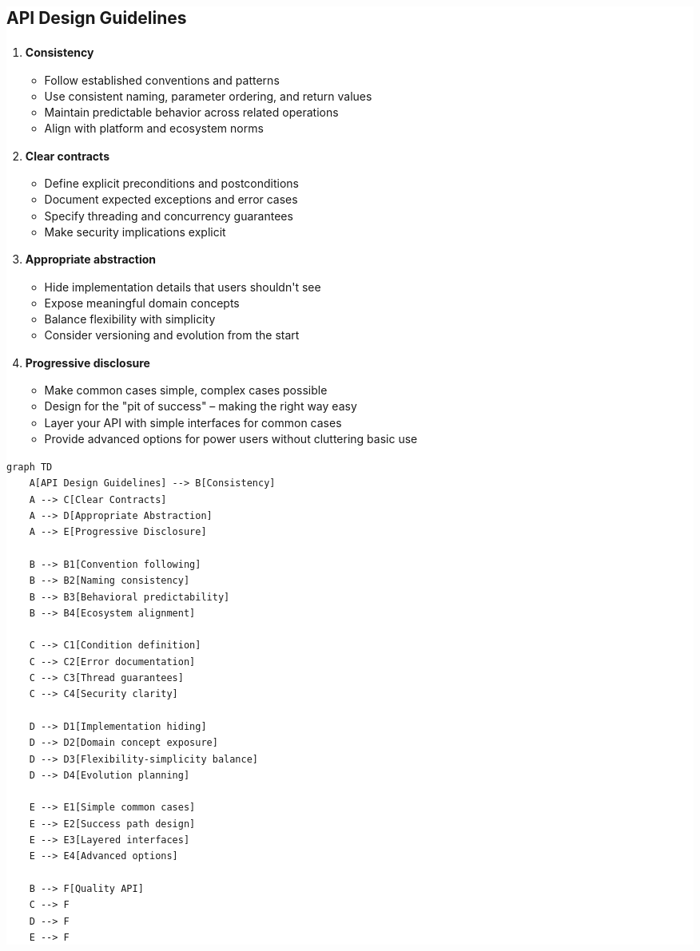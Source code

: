 ## API Design Guidelines
1. **Consistency**
   - Follow established conventions and patterns
   - Use consistent naming, parameter ordering, and return values
   - Maintain predictable behavior across related operations
   - Align with platform and ecosystem norms

2. **Clear contracts**
   - Define explicit preconditions and postconditions
   - Document expected exceptions and error cases
   - Specify threading and concurrency guarantees
   - Make security implications explicit

3. **Appropriate abstraction**
   - Hide implementation details that users shouldn't see
   - Expose meaningful domain concepts
   - Balance flexibility with simplicity
   - Consider versioning and evolution from the start

4. **Progressive disclosure**
   - Make common cases simple, complex cases possible
   - Design for the "pit of success" – making the right way easy
   - Layer your API with simple interfaces for common cases
   - Provide advanced options for power users without cluttering basic use

```mermaid
graph TD
    A[API Design Guidelines] --> B[Consistency]
    A --> C[Clear Contracts]
    A --> D[Appropriate Abstraction]
    A --> E[Progressive Disclosure]
    
    B --> B1[Convention following]
    B --> B2[Naming consistency]
    B --> B3[Behavioral predictability]
    B --> B4[Ecosystem alignment]
    
    C --> C1[Condition definition]
    C --> C2[Error documentation]
    C --> C3[Thread guarantees]
    C --> C4[Security clarity]
    
    D --> D1[Implementation hiding]
    D --> D2[Domain concept exposure]
    D --> D3[Flexibility-simplicity balance]
    D --> D4[Evolution planning]
    
    E --> E1[Simple common cases]
    E --> E2[Success path design]
    E --> E3[Layered interfaces]
    E --> E4[Advanced options]
    
    B --> F[Quality API]
    C --> F
    D --> F
    E --> F
```

